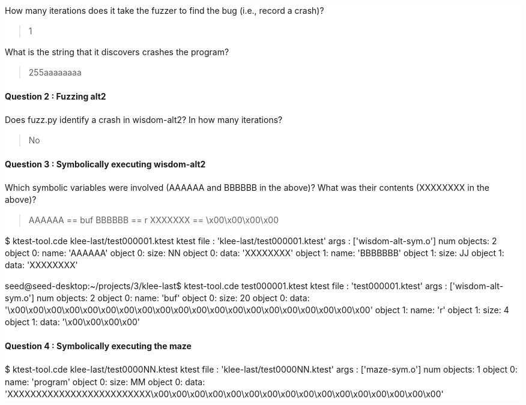 How many iterations does it take the fuzzer to find the bug (i.e., record a
crash)?

> 1

What is the string that it discovers crashes the program?

> 255aaaaaaaa


#### Question 2 : Fuzzing alt2

Does fuzz.py identify a crash in wisdom-alt2? In how many iterations?

> No

#### Question 3 : Symbolically executing wisdom-alt2

Which symbolic variables were involved (AAAAAA and BBBBBB in the above)?
What was their contents (XXXXXXXX in the above)?

> AAAAAA == buf
> BBBBBB == r
> XXXXXXX == \x00\x00\x00\x00

$ ktest-tool.cde klee-last/test000001.ktest
ktest file : 'klee-last/test000001.ktest'
args       : ['wisdom-alt-sym.o']
num objects: 2
object    0: name: 'AAAAAA'
object    0: size: NN
object    0: data: 'XXXXXXXX'
object    1: name: 'BBBBBBB'
object    1: size: JJ
object    1: data: 'XXXXXXXX'

seed@seed-desktop:~/projects/3/klee-last$ ktest-tool.cde test000001.ktest
ktest file : 'test000001.ktest'
args       : ['wisdom-alt-sym.o']
num objects: 2
object    0: name: 'buf'
object    0: size: 20
object    0: data:
'\x00\x00\x00\x00\x00\x00\x00\x00\x00\x00\x00\x00\x00\x00\x00\x00\x00\x00\x00\x00'
object    1: name: 'r'
object    1: size: 4
object    1: data: '\x00\x00\x00\x00'

#### Question 4 : Symbolically executing the maze

$ ktest-tool.cde klee-last/test0000NN.ktest
ktest file : 'klee-last/test0000NN.ktest'
args       : ['maze-sym.o']
num objects: 1
object    0: name: 'program'
object    0: size: MM
object    0: data: 'XXXXXXXXXXXXXXXXXXXXXXXXX\x00\x00\x00\x00\x00\x00\x00\x00\x00\x00\x00\x00\x00\x00\x00\x00'
